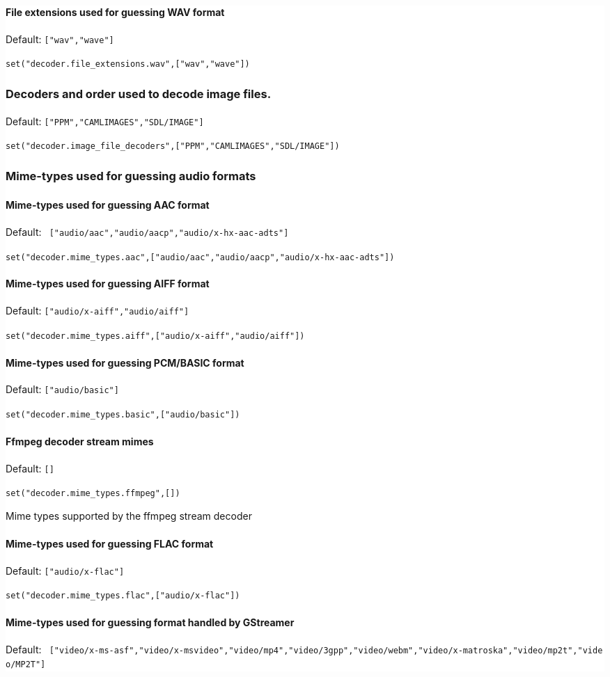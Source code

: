 #### File extensions used for guessing WAV format
Default: `["wav","wave"]`

```
set("decoder.file_extensions.wav",["wav","wave"])
```

### Decoders and order used to decode image files.
Default: `["PPM","CAMLIMAGES","SDL/IMAGE"]`

```
set("decoder.image_file_decoders",["PPM","CAMLIMAGES","SDL/IMAGE"])
```

### Mime-types used for guessing audio formats
#### Mime-types used for guessing AAC format
Default: ```
["audio/aac","audio/aacp","audio/x-hx-aac-adts"]```


```
set("decoder.mime_types.aac",["audio/aac","audio/aacp","audio/x-hx-aac-adts"])
```

#### Mime-types used for guessing AIFF format
Default: `["audio/x-aiff","audio/aiff"]`

```
set("decoder.mime_types.aiff",["audio/x-aiff","audio/aiff"])
```

#### Mime-types used for guessing PCM/BASIC format
Default: `["audio/basic"]`

```
set("decoder.mime_types.basic",["audio/basic"])
```

#### Ffmpeg decoder stream mimes
Default: `[]`

```
set("decoder.mime_types.ffmpeg",[])
```

Mime types supported by the ffmpeg stream decoder

#### Mime-types used for guessing FLAC format
Default: `["audio/x-flac"]`

```
set("decoder.mime_types.flac",["audio/x-flac"])
```

#### Mime-types used for guessing format handled by GStreamer
Default: ```
["video/x-ms-asf","video/x-msvideo","video/mp4","video/3gpp","video/webm","video/x-matroska","video/mp2t","video/MP2T"]```
